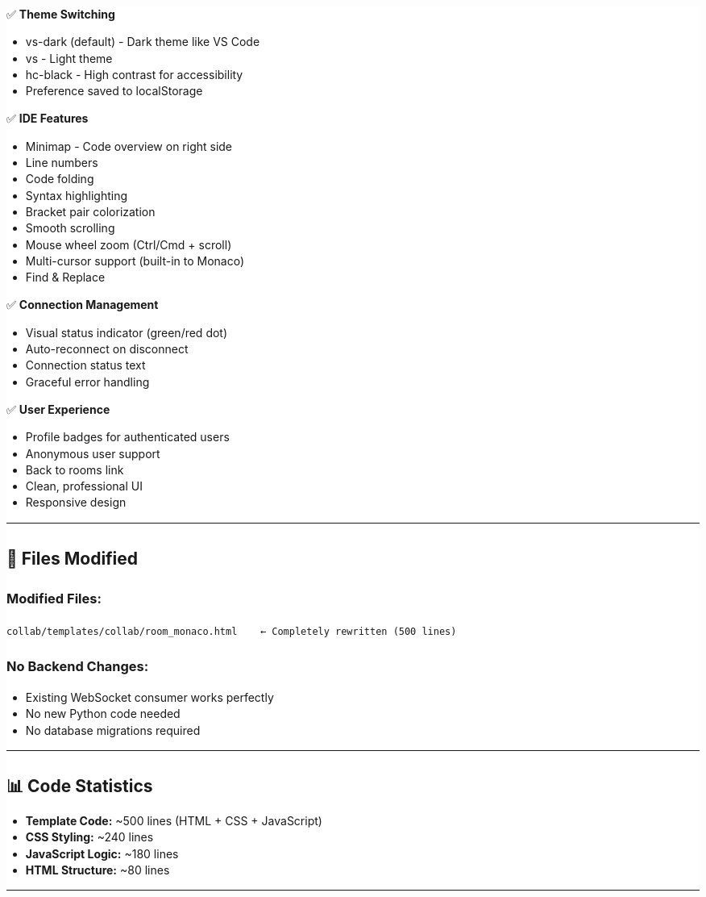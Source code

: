 ✅ **Theme Switching**
   - vs-dark (default) - Dark theme like VS Code
   - vs - Light theme
   - hc-black - High contrast for accessibility
   - Preference saved to localStorage
   
✅ **IDE Features**
   - Minimap - Code overview on right side
   - Line numbers
   - Code folding
   - Syntax highlighting
   - Bracket pair colorization
   - Smooth scrolling
   - Mouse wheel zoom (Ctrl/Cmd + scroll)
   - Multi-cursor support (built-in to Monaco)
   - Find & Replace
   
✅ **Connection Management**
   - Visual status indicator (green/red dot)
   - Auto-reconnect on disconnect
   - Connection status text
   - Graceful error handling

✅ **User Experience**
   - Profile badges for authenticated users
   - Anonymous user support
   - Back to rooms link
   - Clean, professional UI
   - Responsive design

---

## 📁 Files Modified

### Modified Files:
```
collab/templates/collab/room_monaco.html    ← Completely rewritten (500 lines)
```

### No Backend Changes:
- Existing WebSocket consumer works perfectly
- No new Python code needed
- No database migrations required

---

## 📊 Code Statistics

- **Template Code:** ~500 lines (HTML + CSS + JavaScript)
- **CSS Styling:** ~240 lines
- **JavaScript Logic:** ~180 lines
- **HTML Structure:** ~80 lines

---